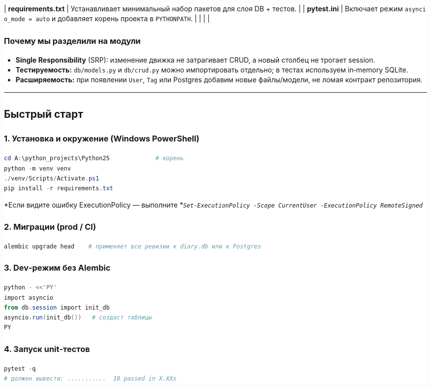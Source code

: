 | **requirements.txt**    | Устанавливает минимальный набор пакетов для слоя DB + тестов.                                                                          |
| **pytest.ini**          | Включает режим `asyncio_mode = auto` и добавляет корень проекта в `PYTHONPATH`.                                                        |
|                         |                                                                                                                                        |

### Почему мы разделили на модули

* **Single Responsibility** (SRP): изменение движка не затрагивает CRUD, а новый столбец не трогает session.
* **Тестируемость:** `db/models.py` и `db/crud.py` можно импортировать отдельно; в тестах используем in‑memory SQLite.
* **Расширяемость:** при появлении `User`, `Tag` или Postgres добавим новые файлы/модели, не ломая контракт репозитория.

---

## Быстрый старт

### 1. Установка и окружение (Windows PowerShell)

```powershell
cd A:\python_projects\Python25             # корень
python -m venv venv
./venv/Scripts/Activate.ps1
pip install -r requirements.txt
```

\*Если видите ошибку ExecutionPolicy — выполните \**`Set-ExecutionPolicy -Scope CurrentUser -ExecutionPolicy RemoteSigned`*

### 2. Миграции (prod / CI)

```powershell
alembic upgrade head    # применяет все ревизии к diary.db или к Postgres
```

### 3. Dev‑режим без Alembic

```powershell
python - <<'PY'
import asyncio
from db.session import init_db
asyncio.run(init_db())   # создаст таблицы
PY
```

### 4. Запуск unit‑тестов

```powershell
pytest -q
# должен вывести: ...........  10 passed in X.XXs

```
